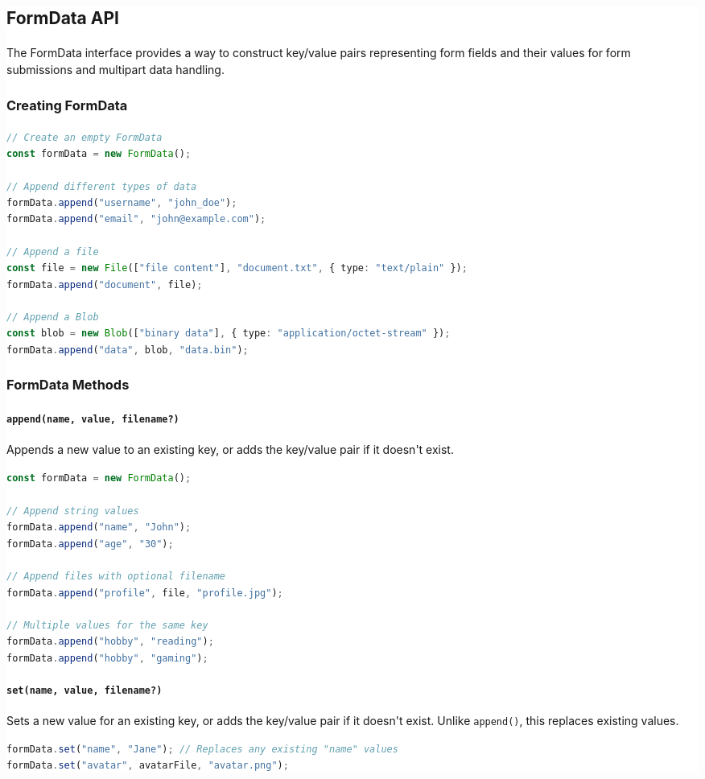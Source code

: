 ## FormData API

The FormData interface provides a way to construct key/value pairs representing form fields and their values for form submissions and multipart data handling.

### Creating FormData

```typescript
// Create an empty FormData
const formData = new FormData();

// Append different types of data
formData.append("username", "john_doe");
formData.append("email", "john@example.com");

// Append a file
const file = new File(["file content"], "document.txt", { type: "text/plain" });
formData.append("document", file);

// Append a Blob
const blob = new Blob(["binary data"], { type: "application/octet-stream" });
formData.append("data", blob, "data.bin");
```

### FormData Methods

#### `append(name, value, filename?)`

Appends a new value to an existing key, or adds the key/value pair if it doesn't exist.

```typescript
const formData = new FormData();

// Append string values
formData.append("name", "John");
formData.append("age", "30");

// Append files with optional filename
formData.append("profile", file, "profile.jpg");

// Multiple values for the same key
formData.append("hobby", "reading");
formData.append("hobby", "gaming");
```

#### `set(name, value, filename?)`

Sets a new value for an existing key, or adds the key/value pair if it doesn't exist. Unlike `append()`, this replaces existing values.

```typescript
formData.set("name", "Jane"); // Replaces any existing "name" values
formData.set("avatar", avatarFile, "avatar.png");
```
